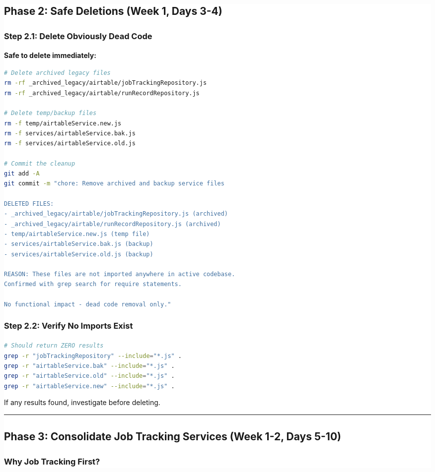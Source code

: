 
## Phase 2: Safe Deletions (Week 1, Days 3-4)

### Step 2.1: Delete Obviously Dead Code

**Safe to delete immediately:**

```bash
# Delete archived legacy files
rm -rf _archived_legacy/airtable/jobTrackingRepository.js
rm -rf _archived_legacy/airtable/runRecordRepository.js

# Delete temp/backup files
rm -f temp/airtableService.new.js
rm -f services/airtableService.bak.js  
rm -f services/airtableService.old.js

# Commit the cleanup
git add -A
git commit -m "chore: Remove archived and backup service files

DELETED FILES:
- _archived_legacy/airtable/jobTrackingRepository.js (archived)
- _archived_legacy/airtable/runRecordRepository.js (archived)
- temp/airtableService.new.js (temp file)
- services/airtableService.bak.js (backup)
- services/airtableService.old.js (backup)

REASON: These files are not imported anywhere in active codebase.
Confirmed with grep search for require statements.

No functional impact - dead code removal only."
```

### Step 2.2: Verify No Imports Exist

```bash
# Should return ZERO results
grep -r "jobTrackingRepository" --include="*.js" .
grep -r "airtableService.bak" --include="*.js" .
grep -r "airtableService.old" --include="*.js" .
grep -r "airtableService.new" --include="*.js" .
```

If any results found, investigate before deleting.

---

## Phase 3: Consolidate Job Tracking Services (Week 1-2, Days 5-10)

### Why Job Tracking First?
